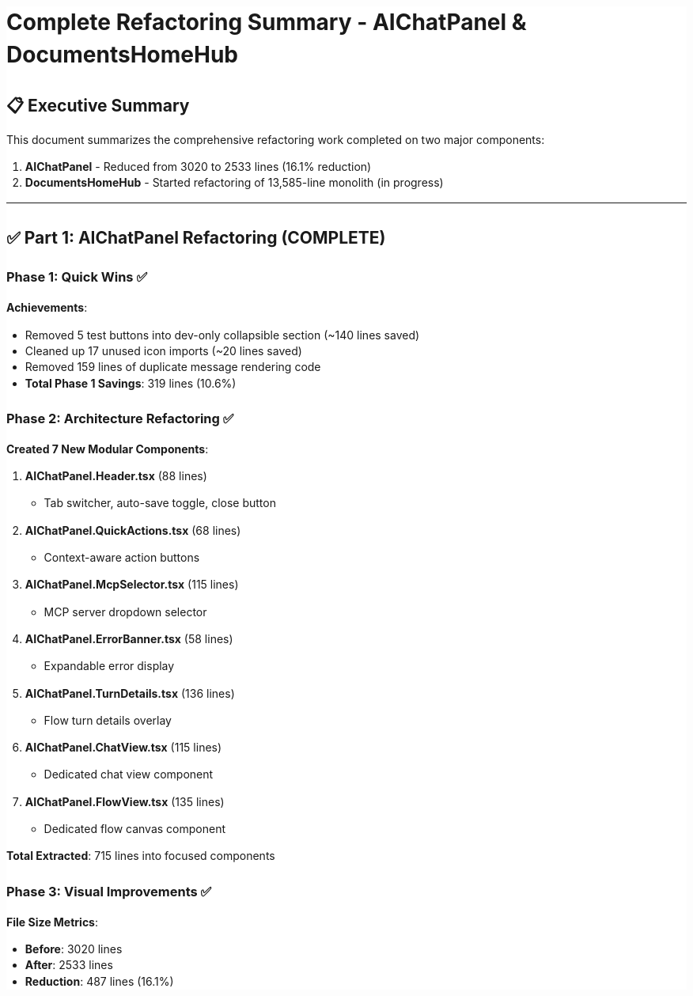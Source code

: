 # Complete Refactoring Summary - AIChatPanel & DocumentsHomeHub

## 📋 Executive Summary

This document summarizes the comprehensive refactoring work completed on two major components:
1. **AIChatPanel** - Reduced from 3020 to 2533 lines (16.1% reduction)
2. **DocumentsHomeHub** - Started refactoring of 13,585-line monolith (in progress)

---

## ✅ Part 1: AIChatPanel Refactoring (COMPLETE)

### **Phase 1: Quick Wins** ✅

**Achievements**:
- Removed 5 test buttons into dev-only collapsible section (~140 lines saved)
- Cleaned up 17 unused icon imports (~20 lines saved)
- Removed 159 lines of duplicate message rendering code
- **Total Phase 1 Savings**: 319 lines (10.6%)

### **Phase 2: Architecture Refactoring** ✅

**Created 7 New Modular Components**:

1. **AIChatPanel.Header.tsx** (88 lines)
   - Tab switcher, auto-save toggle, close button
   
2. **AIChatPanel.QuickActions.tsx** (68 lines)
   - Context-aware action buttons
   
3. **AIChatPanel.McpSelector.tsx** (115 lines)
   - MCP server dropdown selector
   
4. **AIChatPanel.ErrorBanner.tsx** (58 lines)
   - Expandable error display
   
5. **AIChatPanel.TurnDetails.tsx** (136 lines)
   - Flow turn details overlay
   
6. **AIChatPanel.ChatView.tsx** (115 lines)
   - Dedicated chat view component
   
7. **AIChatPanel.FlowView.tsx** (135 lines)
   - Dedicated flow canvas component

**Total Extracted**: 715 lines into focused components

### **Phase 3: Visual Improvements** ✅

**File Size Metrics**:
- **Before**: 3020 lines
- **After**: 2533 lines
- **Reduction**: 487 lines (16.1%)
